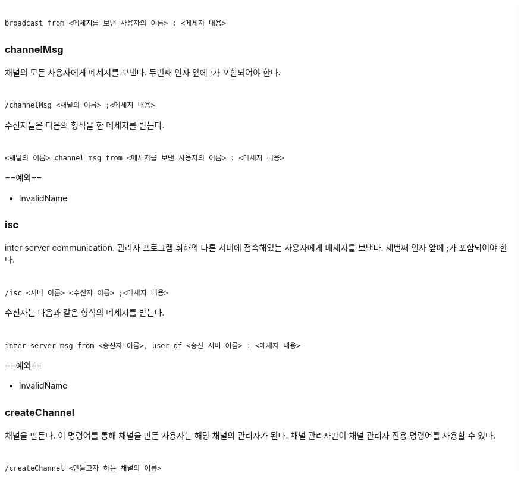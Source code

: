 ```text

broadcast from <메세지를 보낸 사용자의 이름> : <메세지 내용>

```

### channelMsg

채널의 모든 사용자에게 메세지를 보낸다.
두번째 인자 앞에 ;가 포함되어야 한다.

```text

/channelMsg <채널의 이름> ;<메세지 내용>

```

수신자들은 다음의 형식을 한 메세지를 받는다.

```text

<채널의 이름> channel msg from <메세지를 보낸 사용자의 이름> : <메세지 내용>

```

==예외==

- InvalidName

### isc

inter server communication. 관리자 프로그램 휘하의 다른 서버에 접속해있는 사용자에게 메세지를 보낸다. 세번째 인자 앞에 ;가 포함되어야 한다.

```text

/isc <서버 이름> <수신자 이름> ;<메세지 내용>

```

수신자는 다음과 같은 형식의 메세지를 받는다.

```text

inter server msg from <송신자 이름>, user of <송신 서버 이름> : <메세지 내용>

```

==예외==

- InvalidName

### createChannel

채널을 만든다. 이 명령어를 통해 채널을 만든 사용자는 해당 채널의 관리자가 된다. 채널 관리자만이 채널 관리자 전용 명령어를 사용할 수 있다.

```text

/createChannel <만들고자 하는 채널의 이름>

```
